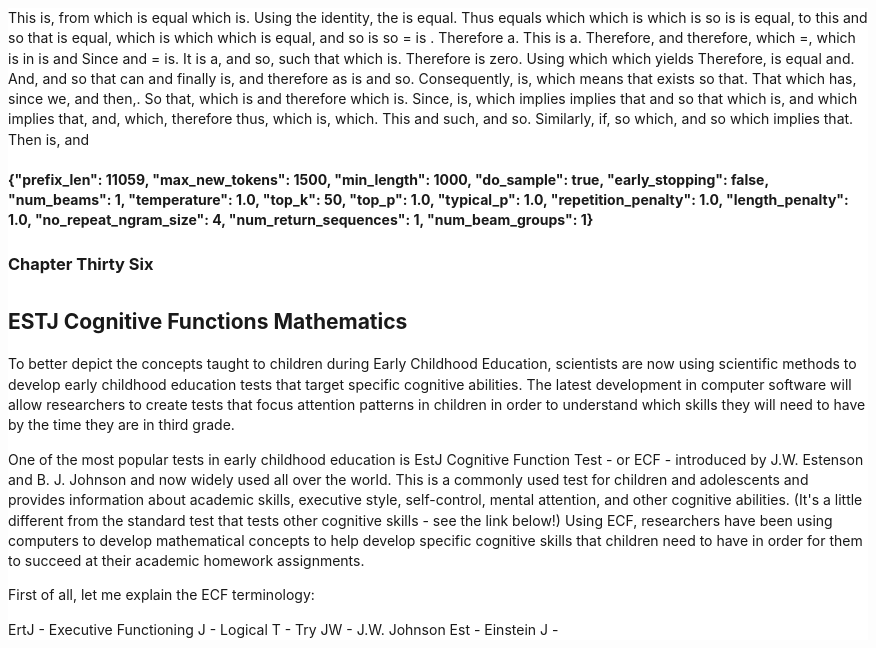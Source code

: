 This is, from which is equal which is. Using the identity, the is equal.
Thus equals which which is which is so is is equal, to this and so that is equal, which is which which is equal, and so is so = is
. Therefore a. This is a. Therefore, and therefore, which =, which is in is and
Since and = is.
It is a, and so, such that which is.
Therefore is zero. Using which which yields
Therefore, is equal and.
And, and so that can and finally is, and therefore as is and so. Consequently, is, which means that exists so that.
That which has, since we, and then,.
So that, which is and therefore which is. Since, is, which implies implies that and so that which is, and which implies that, and, which, therefore thus, which is, which.
This and such, and so.
Similarly, if, so which, and so which implies that. Then is, and


#### {"prefix_len": 11059, "max_new_tokens": 1500, "min_length": 1000, "do_sample": true, "early_stopping": false, "num_beams": 1, "temperature": 1.0, "top_k": 50, "top_p": 1.0, "typical_p": 1.0, "repetition_penalty": 1.0, "length_penalty": 1.0, "no_repeat_ngram_size": 4, "num_return_sequences": 1, "num_beam_groups": 1}
### Chapter Thirty Six
## ESTJ Cognitive Functions Mathematics

To better depict the concepts taught to children during Early Childhood Education, scientists are now using scientific methods to develop early childhood education tests that target specific cognitive abilities. The latest development in computer software will allow researchers to create tests that focus attention patterns in children in order to understand which skills they will need to have by the time they are in third grade.

One of the most popular tests in early childhood education is EstJ Cognitive Function Test - or ECF - introduced by J.W. Estenson and B. J. Johnson and now widely used all over the world. This is a commonly used test for children and adolescents and provides information about academic skills, executive style, self-control, mental attention, and other cognitive abilities. (It's a little different from the standard test that tests other cognitive skills - see the link below!) Using ECF, researchers have been using computers to develop mathematical concepts to help develop specific cognitive skills that children need to have in order for them to succeed at their academic homework assignments.

First of all, let me explain the ECF terminology:

ErtJ - Executive Functioning
J -
Logical
T -
Try
JW - J.W.
Johnson
Est -
Einstein
J -
